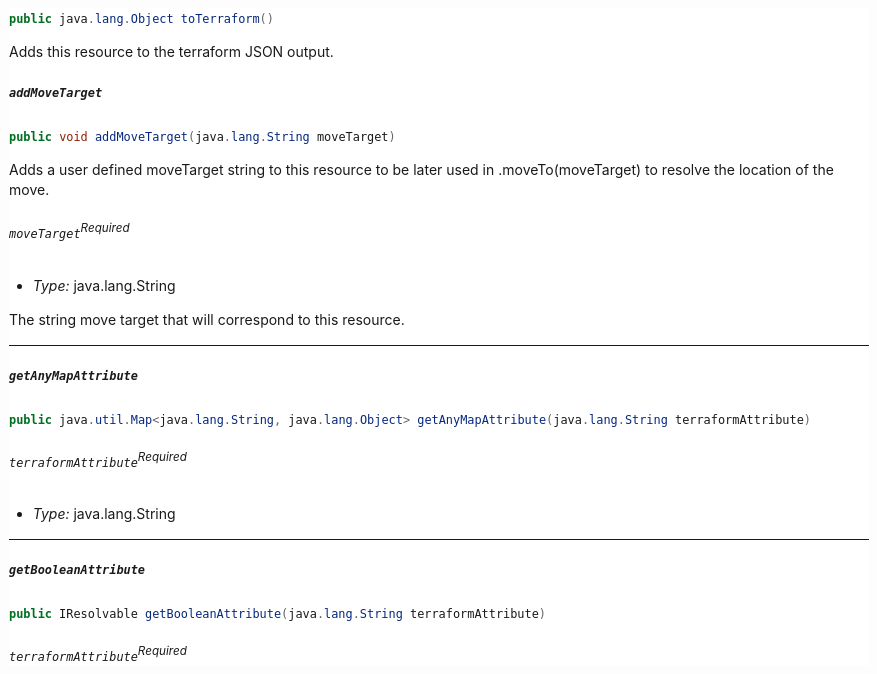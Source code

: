 ```java
public java.lang.Object toTerraform()
```

Adds this resource to the terraform JSON output.

##### `addMoveTarget` <a name="addMoveTarget" id="@cdktf/provider-azurerm.confidentialLedger.ConfidentialLedger.addMoveTarget"></a>

```java
public void addMoveTarget(java.lang.String moveTarget)
```

Adds a user defined moveTarget string to this resource to be later used in .moveTo(moveTarget) to resolve the location of the move.

###### `moveTarget`<sup>Required</sup> <a name="moveTarget" id="@cdktf/provider-azurerm.confidentialLedger.ConfidentialLedger.addMoveTarget.parameter.moveTarget"></a>

- *Type:* java.lang.String

The string move target that will correspond to this resource.

---

##### `getAnyMapAttribute` <a name="getAnyMapAttribute" id="@cdktf/provider-azurerm.confidentialLedger.ConfidentialLedger.getAnyMapAttribute"></a>

```java
public java.util.Map<java.lang.String, java.lang.Object> getAnyMapAttribute(java.lang.String terraformAttribute)
```

###### `terraformAttribute`<sup>Required</sup> <a name="terraformAttribute" id="@cdktf/provider-azurerm.confidentialLedger.ConfidentialLedger.getAnyMapAttribute.parameter.terraformAttribute"></a>

- *Type:* java.lang.String

---

##### `getBooleanAttribute` <a name="getBooleanAttribute" id="@cdktf/provider-azurerm.confidentialLedger.ConfidentialLedger.getBooleanAttribute"></a>

```java
public IResolvable getBooleanAttribute(java.lang.String terraformAttribute)
```

###### `terraformAttribute`<sup>Required</sup> <a name="terraformAttribute" id="@cdktf/provider-azurerm.confidentialLedger.ConfidentialLedger.getBooleanAttribute.parameter.terraformAttribute"></a>
